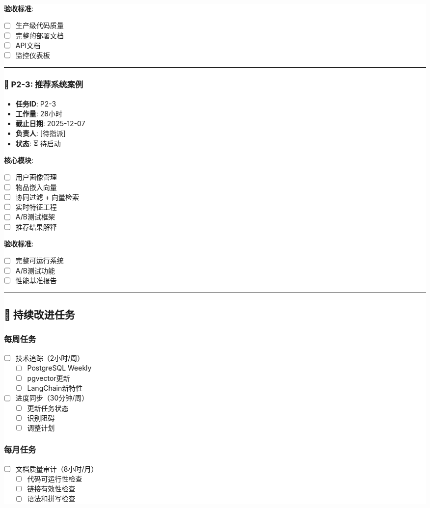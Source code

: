 **验收标准**:

- [ ] 生产级代码质量
- [ ] 完整的部署文档
- [ ] API文档
- [ ] 监控仪表板

---

### 🔵 P2-3: 推荐系统案例

- **任务ID**: P2-3
- **工作量**: 28小时
- **截止日期**: 2025-12-07
- **负责人**: [待指派]
- **状态**: ⏳ 待启动

**核心模块**:

- [ ] 用户画像管理
- [ ] 物品嵌入向量
- [ ] 协同过滤 + 向量检索
- [ ] 实时特征工程
- [ ] A/B测试框架
- [ ] 推荐结果解释

**验收标准**:

- [ ] 完整可运行系统
- [ ] A/B测试功能
- [ ] 性能基准报告

---

## 🔄 持续改进任务

### 每周任务

- [ ] 技术追踪（2小时/周）
  - [ ] PostgreSQL Weekly
  - [ ] pgvector更新
  - [ ] LangChain新特性

- [ ] 进度同步（30分钟/周）
  - [ ] 更新任务状态
  - [ ] 识别阻碍
  - [ ] 调整计划

### 每月任务

- [ ] 文档质量审计（8小时/月）
  - [ ] 代码可运行性检查
  - [ ] 链接有效性检查
  - [ ] 语法和拼写检查
